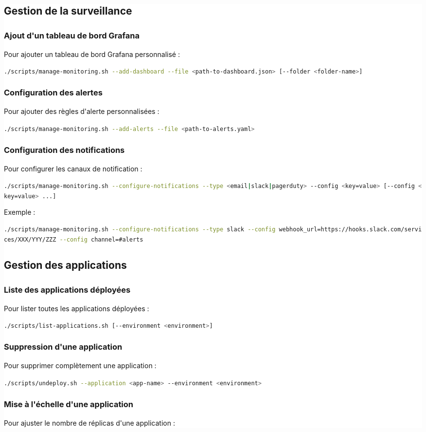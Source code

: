 ## Gestion de la surveillance

### Ajout d'un tableau de bord Grafana

Pour ajouter un tableau de bord Grafana personnalisé :

```bash
./scripts/manage-monitoring.sh --add-dashboard --file <path-to-dashboard.json> [--folder <folder-name>]
```

### Configuration des alertes

Pour ajouter des règles d'alerte personnalisées :

```bash
./scripts/manage-monitoring.sh --add-alerts --file <path-to-alerts.yaml>
```

### Configuration des notifications

Pour configurer les canaux de notification :

```bash
./scripts/manage-monitoring.sh --configure-notifications --type <email|slack|pagerduty> --config <key=value> [--config <key=value> ...]
```

Exemple :
```bash
./scripts/manage-monitoring.sh --configure-notifications --type slack --config webhook_url=https://hooks.slack.com/services/XXX/YYY/ZZZ --config channel=#alerts
```

## Gestion des applications

### Liste des applications déployées

Pour lister toutes les applications déployées :

```bash
./scripts/list-applications.sh [--environment <environment>]
```

### Suppression d'une application

Pour supprimer complètement une application :

```bash
./scripts/undeploy.sh --application <app-name> --environment <environment>
```

### Mise à l'échelle d'une application

Pour ajuster le nombre de réplicas d'une application :
